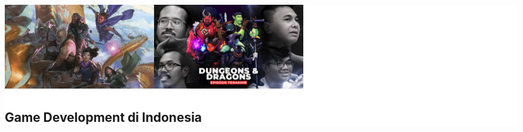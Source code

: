<img src="./assets/image-2025-10-13T04-00-31-106Z-3.png" width=250/><img src="./assets/image-2025-10-13T04-00-31-116Z-4.png" width=250/>

## Game Development di Indonesia
